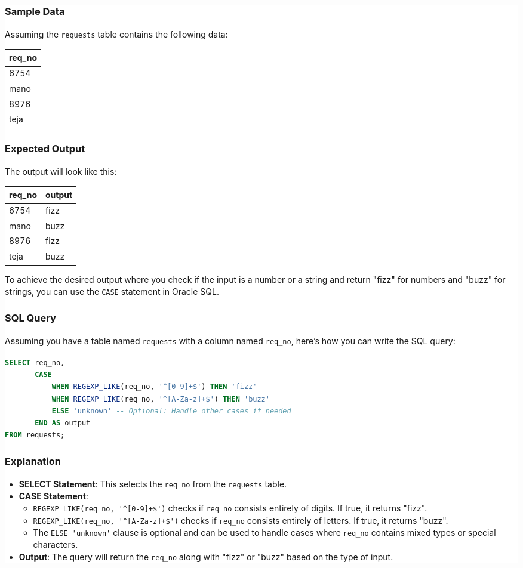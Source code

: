 

### Sample Data

Assuming the `requests` table contains the following data:

| req_no |
|--------|
| 6754   |
| mano   |
| 8976   |
| teja   |

### Expected Output

The output will look like this:

| req_no | output |
|--------|--------|
| 6754   | fizz   |
| mano   | buzz   |
| 8976   | fizz   |
| teja   | buzz   |

To achieve the desired output where you check if the input is a number or a string and return "fizz" for numbers and "buzz" for strings, you can use the `CASE` statement in Oracle SQL. 

### SQL Query

Assuming you have a table named `requests` with a column named `req_no`, here’s how you can write the SQL query:

```sql
SELECT req_no,
       CASE 
           WHEN REGEXP_LIKE(req_no, '^[0-9]+$') THEN 'fizz'
           WHEN REGEXP_LIKE(req_no, '^[A-Za-z]+$') THEN 'buzz'
           ELSE 'unknown' -- Optional: Handle other cases if needed
       END AS output
FROM requests;
```

### Explanation
- **SELECT Statement**: This selects the `req_no` from the `requests` table.
- **CASE Statement**: 
  - `REGEXP_LIKE(req_no, '^[0-9]+$')` checks if `req_no` consists entirely of digits. If true, it returns "fizz".
  - `REGEXP_LIKE(req_no, '^[A-Za-z]+$')` checks if `req_no` consists entirely of letters. If true, it returns "buzz".
  - The `ELSE 'unknown'` clause is optional and can be used to handle cases where `req_no` contains mixed types or special characters.
- **Output**: The query will return the `req_no` along with "fizz" or "buzz" based on the type of input.
